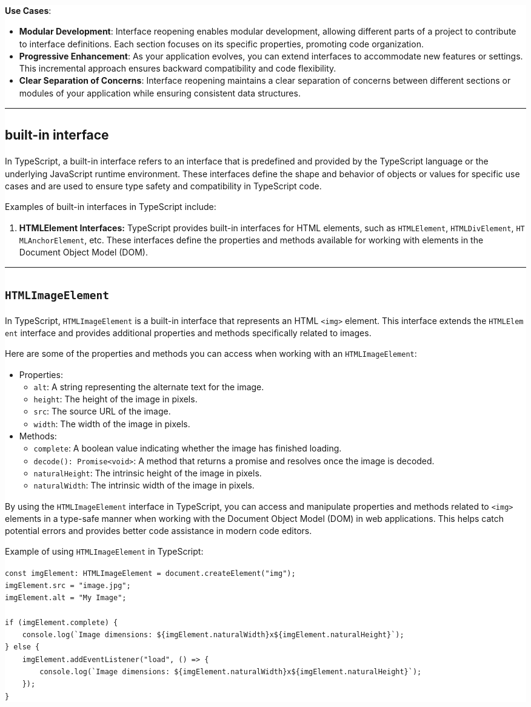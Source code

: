**Use Cases**:

- **Modular Development**: Interface reopening enables modular development, allowing different parts of a project to contribute to interface definitions. Each section focuses on its specific properties, promoting code organization.
- **Progressive Enhancement**: As your application evolves, you can extend interfaces to accommodate new features or settings. This incremental approach ensures backward compatibility and code flexibility.
- **Clear Separation of Concerns**: Interface reopening maintains a clear separation of concerns between different sections or modules of your application while ensuring consistent data structures.

---

## built-in interface

In TypeScript, a built-in interface refers to an interface that is predefined and provided by the TypeScript language or the underlying JavaScript runtime environment. These interfaces define the shape and behavior of objects or values for specific use cases and are used to ensure type safety and compatibility in TypeScript code.

Examples of built-in interfaces in TypeScript include:

1. **HTMLElement Interfaces:** TypeScript provides built-in interfaces for HTML elements, such as `HTMLElement`, `HTMLDivElement`, `HTMLAnchorElement`, etc. These interfaces define the properties and methods available for working with elements in the Document Object Model (DOM).

---

## `HTMLImageElement`

In TypeScript, `HTMLImageElement` is a built-in interface that represents an HTML `<img>` element. This interface extends the `HTMLElement` interface and provides additional properties and methods specifically related to images.

Here are some of the properties and methods you can access when working with an `HTMLImageElement`:

- Properties:
    - `alt`: A string representing the alternate text for the image.
    - `height`: The height of the image in pixels.
    - `src`: The source URL of the image.
    - `width`: The width of the image in pixels.
- Methods:
    - `complete`: A boolean value indicating whether the image has finished loading.
    - `decode(): Promise<void>`: A method that returns a promise and resolves once the image is decoded.
    - `naturalHeight`: The intrinsic height of the image in pixels.
    - `naturalWidth`: The intrinsic width of the image in pixels.

By using the `HTMLImageElement` interface in TypeScript, you can access and manipulate properties and methods related to `<img>` elements in a type-safe manner when working with the Document Object Model (DOM) in web applications. This helps catch potential errors and provides better code assistance in modern code editors.

Example of using `HTMLImageElement` in TypeScript:

```tsx
const imgElement: HTMLImageElement = document.createElement("img");
imgElement.src = "image.jpg";
imgElement.alt = "My Image";

if (imgElement.complete) {
    console.log(`Image dimensions: ${imgElement.naturalWidth}x${imgElement.naturalHeight}`);
} else {
    imgElement.addEventListener("load", () => {
        console.log(`Image dimensions: ${imgElement.naturalWidth}x${imgElement.naturalHeight}`);
    });
}

```
